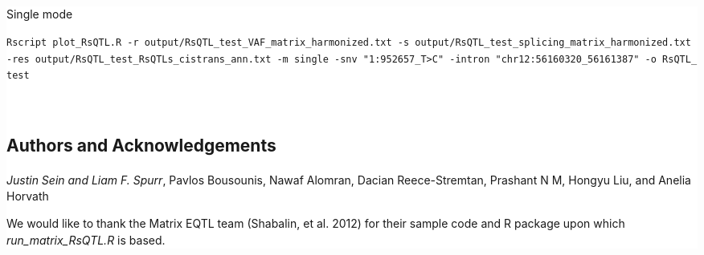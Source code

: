 Single mode
```
Rscript plot_RsQTL.R -r output/RsQTL_test_VAF_matrix_harmonized.txt -s output/RsQTL_test_splicing_matrix_harmonized.txt -res output/RsQTL_test_RsQTLs_cistrans_ann.txt -m single -snv "1:952657_T>C" -intron "chr12:56160320_56161387" -o RsQTL_test
```

&nbsp;

## Authors and Acknowledgements

*Justin Sein and Liam F. Spurr*, Pavlos Bousounis, Nawaf Alomran, Dacian Reece-Stremtan, Prashant N M, Hongyu Liu, and Anelia Horvath

We would like to thank the Matrix EQTL team (Shabalin, et al. 2012) for their sample code and R package upon which *run\_matrix_RsQTL.R* is based.
